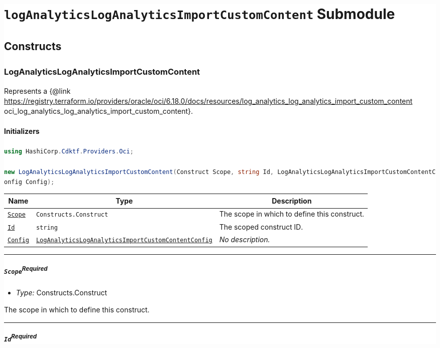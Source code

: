 # `logAnalyticsLogAnalyticsImportCustomContent` Submodule <a name="`logAnalyticsLogAnalyticsImportCustomContent` Submodule" id="rhizo-co-terraform-provider-oci.logAnalyticsLogAnalyticsImportCustomContent"></a>

## Constructs <a name="Constructs" id="Constructs"></a>

### LogAnalyticsLogAnalyticsImportCustomContent <a name="LogAnalyticsLogAnalyticsImportCustomContent" id="rhizo-co-terraform-provider-oci.logAnalyticsLogAnalyticsImportCustomContent.LogAnalyticsLogAnalyticsImportCustomContent"></a>

Represents a {@link https://registry.terraform.io/providers/oracle/oci/6.18.0/docs/resources/log_analytics_log_analytics_import_custom_content oci_log_analytics_log_analytics_import_custom_content}.

#### Initializers <a name="Initializers" id="rhizo-co-terraform-provider-oci.logAnalyticsLogAnalyticsImportCustomContent.LogAnalyticsLogAnalyticsImportCustomContent.Initializer"></a>

```csharp
using HashiCorp.Cdktf.Providers.Oci;

new LogAnalyticsLogAnalyticsImportCustomContent(Construct Scope, string Id, LogAnalyticsLogAnalyticsImportCustomContentConfig Config);
```

| **Name** | **Type** | **Description** |
| --- | --- | --- |
| <code><a href="#rhizo-co-terraform-provider-oci.logAnalyticsLogAnalyticsImportCustomContent.LogAnalyticsLogAnalyticsImportCustomContent.Initializer.parameter.scope">Scope</a></code> | <code>Constructs.Construct</code> | The scope in which to define this construct. |
| <code><a href="#rhizo-co-terraform-provider-oci.logAnalyticsLogAnalyticsImportCustomContent.LogAnalyticsLogAnalyticsImportCustomContent.Initializer.parameter.id">Id</a></code> | <code>string</code> | The scoped construct ID. |
| <code><a href="#rhizo-co-terraform-provider-oci.logAnalyticsLogAnalyticsImportCustomContent.LogAnalyticsLogAnalyticsImportCustomContent.Initializer.parameter.config">Config</a></code> | <code><a href="#rhizo-co-terraform-provider-oci.logAnalyticsLogAnalyticsImportCustomContent.LogAnalyticsLogAnalyticsImportCustomContentConfig">LogAnalyticsLogAnalyticsImportCustomContentConfig</a></code> | *No description.* |

---

##### `Scope`<sup>Required</sup> <a name="Scope" id="rhizo-co-terraform-provider-oci.logAnalyticsLogAnalyticsImportCustomContent.LogAnalyticsLogAnalyticsImportCustomContent.Initializer.parameter.scope"></a>

- *Type:* Constructs.Construct

The scope in which to define this construct.

---

##### `Id`<sup>Required</sup> <a name="Id" id="rhizo-co-terraform-provider-oci.logAnalyticsLogAnalyticsImportCustomContent.LogAnalyticsLogAnalyticsImportCustomContent.Initializer.parameter.id"></a>
